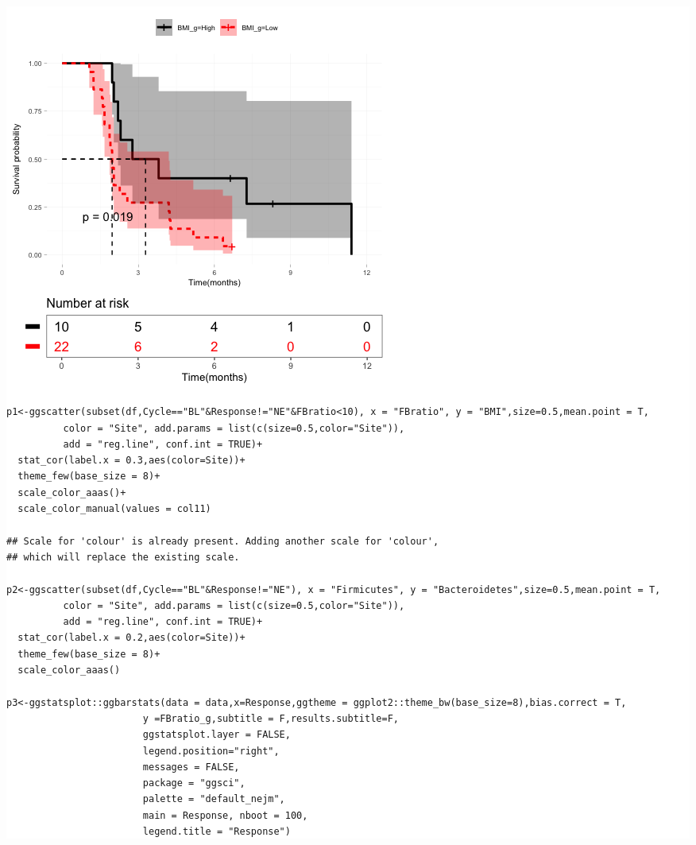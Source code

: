 
![](AnalysisDocument_files/figure-markdown_strict/unnamed-chunk-5-1.png)

    p1<-ggscatter(subset(df,Cycle=="BL"&Response!="NE"&FBratio<10), x = "FBratio", y = "BMI",size=0.5,mean.point = T,
              color = "Site", add.params = list(c(size=0.5,color="Site")),
              add = "reg.line", conf.int = TRUE)+
      stat_cor(label.x = 0.3,aes(color=Site))+
      theme_few(base_size = 8)+
      scale_color_aaas()+
      scale_color_manual(values = col11)

    ## Scale for 'colour' is already present. Adding another scale for 'colour',
    ## which will replace the existing scale.

    p2<-ggscatter(subset(df,Cycle=="BL"&Response!="NE"), x = "Firmicutes", y = "Bacteroidetes",size=0.5,mean.point = T,
              color = "Site", add.params = list(c(size=0.5,color="Site")),
              add = "reg.line", conf.int = TRUE)+
      stat_cor(label.x = 0.2,aes(color=Site))+
      theme_few(base_size = 8)+
      scale_color_aaas()

    p3<-ggstatsplot::ggbarstats(data = data,x=Response,ggtheme = ggplot2::theme_bw(base_size=8),bias.correct = T,
                            y =FBratio_g,subtitle = F,results.subtitle=F,
                            ggstatsplot.layer = FALSE,
                            legend.position="right",
                            messages = FALSE,
                            package = "ggsci",
                            palette = "default_nejm",
                            main = Response, nboot = 100,
                            legend.title = "Response")
